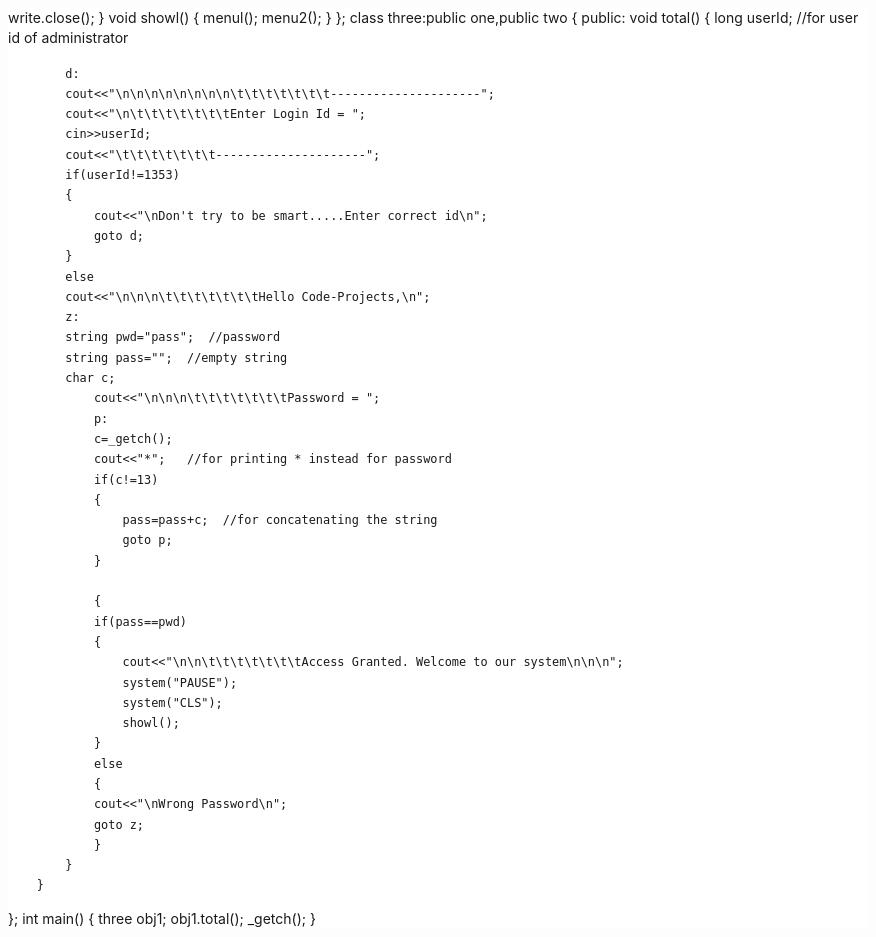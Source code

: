    write.close();
    }
    void showl()
    {
        menul();
        menu2();
    }
};
class three:public one,public two
{
	public:
		void total()
      {
      		long userId; //for user id of administrator

			d:
			cout<<"\n\n\n\n\n\n\n\n\t\t\t\t\t\t\t---------------------";
			cout<<"\n\t\t\t\t\t\t\tEnter Login Id = ";
			cin>>userId;
			cout<<"\t\t\t\t\t\t\t---------------------";
			if(userId!=1353)
			{
				cout<<"\nDon't try to be smart.....Enter correct id\n";
				goto d;
			}
			else
			cout<<"\n\n\n\t\t\t\t\t\t\tHello Code-Projects,\n";
			z:
			string pwd="pass";  //password
			string pass="";  //empty string
			char c;
				cout<<"\n\n\n\t\t\t\t\t\t\tPassword = ";
				p:
				c=_getch();
				cout<<"*";   //for printing * instead for password
				if(c!=13)
				{
					pass=pass+c;  //for concatenating the string
					goto p;
				}

      			{
      			if(pass==pwd)
      			{
      				cout<<"\n\n\t\t\t\t\t\t\tAccess Granted. Welcome to our system\n\n\n";
      				system("PAUSE");
      				system("CLS");
      				showl();
				}
				else
				{
				cout<<"\nWrong Password\n";
				goto z;
				}
			}
		}
};
int main()
{
    three obj1;
    obj1.total();
    _getch();
}

